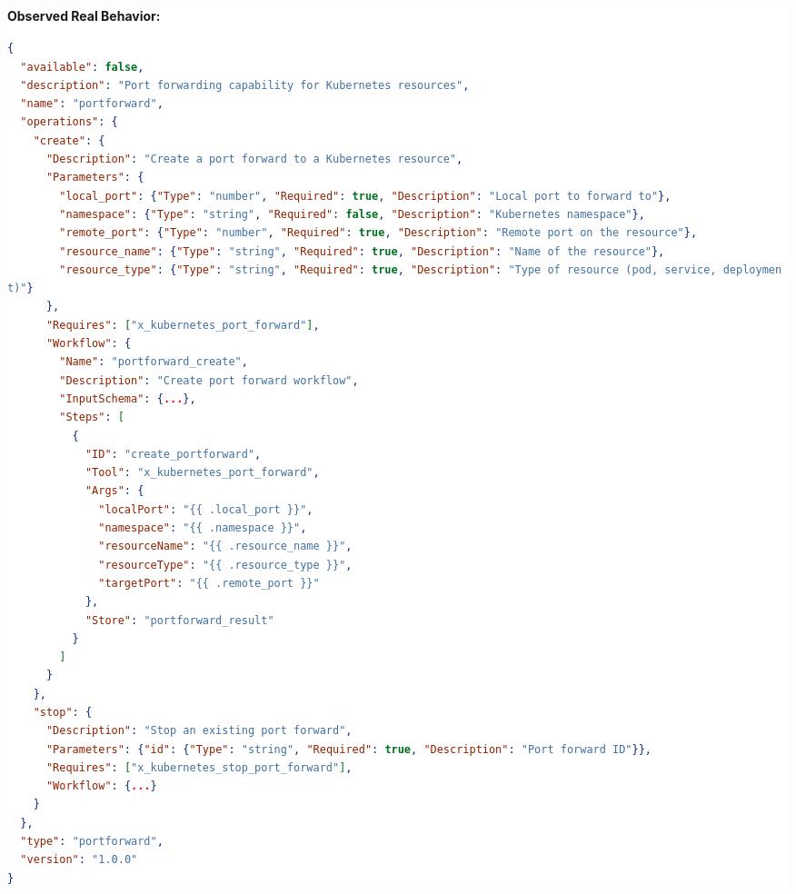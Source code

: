 **Observed Real Behavior:**
```json
{
  "available": false,
  "description": "Port forwarding capability for Kubernetes resources",
  "name": "portforward",
  "operations": {
    "create": {
      "Description": "Create a port forward to a Kubernetes resource",
      "Parameters": {
        "local_port": {"Type": "number", "Required": true, "Description": "Local port to forward to"},
        "namespace": {"Type": "string", "Required": false, "Description": "Kubernetes namespace"},
        "remote_port": {"Type": "number", "Required": true, "Description": "Remote port on the resource"},
        "resource_name": {"Type": "string", "Required": true, "Description": "Name of the resource"},
        "resource_type": {"Type": "string", "Required": true, "Description": "Type of resource (pod, service, deployment)"}
      },
      "Requires": ["x_kubernetes_port_forward"],
      "Workflow": {
        "Name": "portforward_create",
        "Description": "Create port forward workflow",
        "InputSchema": {...},
        "Steps": [
          {
            "ID": "create_portforward",
            "Tool": "x_kubernetes_port_forward",
            "Args": {
              "localPort": "{{ .local_port }}",
              "namespace": "{{ .namespace }}",
              "resourceName": "{{ .resource_name }}",
              "resourceType": "{{ .resource_type }}",
              "targetPort": "{{ .remote_port }}"
            },
            "Store": "portforward_result"
          }
        ]
      }
    },
    "stop": {
      "Description": "Stop an existing port forward",
      "Parameters": {"id": {"Type": "string", "Required": true, "Description": "Port forward ID"}},
      "Requires": ["x_kubernetes_stop_port_forward"],
      "Workflow": {...}
    }
  },
  "type": "portforward",
  "version": "1.0.0"
}
```
